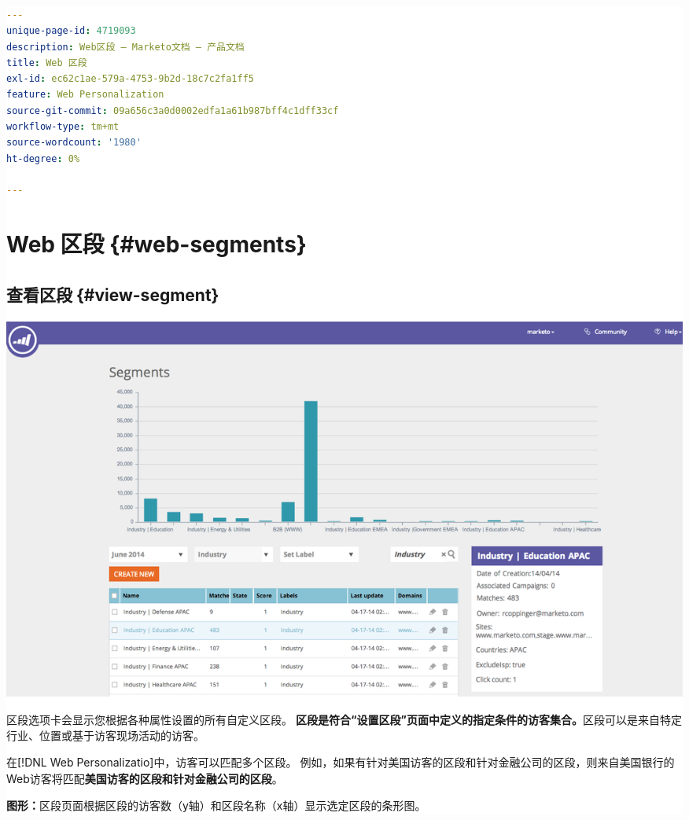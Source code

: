 ```yaml
---
unique-page-id: 4719093
description: Web区段 — Marketo文档 — 产品文档
title: Web 区段
exl-id: ec62c1ae-579a-4753-9b2d-18c7c2fa1ff5
feature: Web Personalization
source-git-commit: 09a656c3a0d0002edfa1a61b987bff4c1dff33cf
workflow-type: tm+mt
source-wordcount: '1980'
ht-degree: 0%

---
```


# Web 区段 {#web-segments}

## 查看区段 {#view-segment}

![](assets/image2014-11-11-20-3a24-3a5.png)

区段选项卡会显示您根据各种属性设置的所有自定义区段。  **区段是符合“设置区段”页面中定义的指定条件的访客集合。**&#x200B;区段可以是来自特定行业、位置或基于访客现场活动的访客。

在[!DNL Web Personalizatio]中，访客可以匹配多个区段。 例如，如果有针对美国访客的区段和针对金融公司的区段，则来自美国银行的Web访客将匹配&#x200B;**美国访客的区段和针对金融公司的区段**。

**图形：**&#x200B;区段页面根据区段的访客数（y轴）和区段名称（x轴）显示选定区段的条形图。
